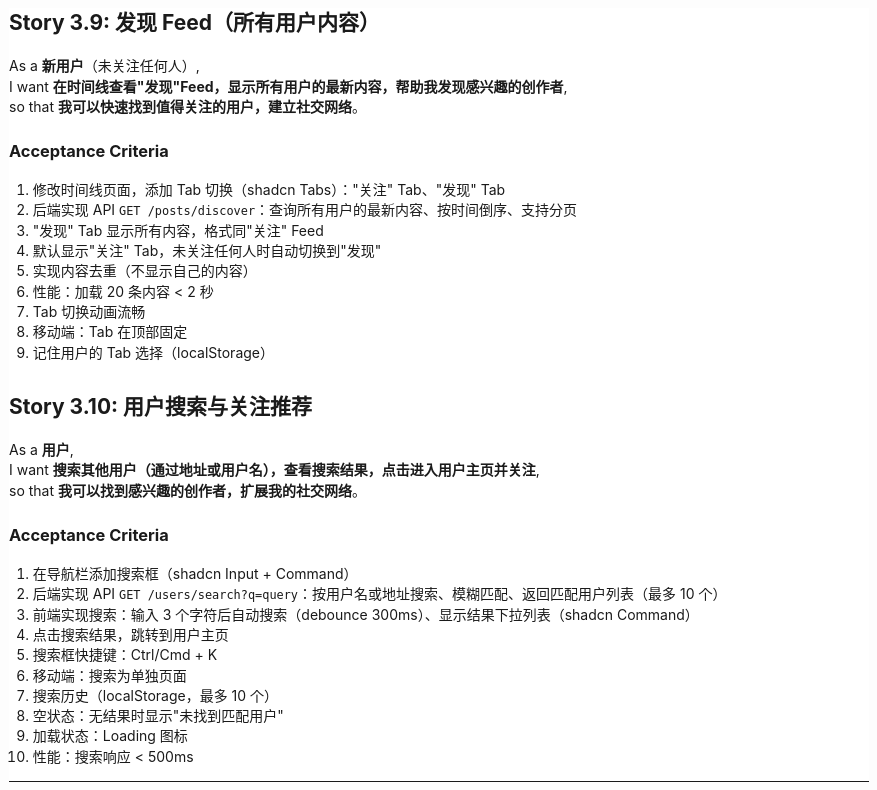 ## Story 3.9: 发现 Feed（所有用户内容）

As a **新用户**（未关注任何人）,  
I want **在时间线查看"发现"Feed，显示所有用户的最新内容，帮助我发现感兴趣的创作者**,  
so that **我可以快速找到值得关注的用户，建立社交网络**。

### Acceptance Criteria

1. 修改时间线页面，添加 Tab 切换（shadcn Tabs）："关注" Tab、"发现" Tab
2. 后端实现 API `GET /posts/discover`：查询所有用户的最新内容、按时间倒序、支持分页
3. "发现" Tab 显示所有内容，格式同"关注" Feed
4. 默认显示"关注" Tab，未关注任何人时自动切换到"发现"
5. 实现内容去重（不显示自己的内容）
6. 性能：加载 20 条内容 < 2 秒
7. Tab 切换动画流畅
8. 移动端：Tab 在顶部固定
9. 记住用户的 Tab 选择（localStorage）

## Story 3.10: 用户搜索与关注推荐

As a **用户**,  
I want **搜索其他用户（通过地址或用户名），查看搜索结果，点击进入用户主页并关注**,  
so that **我可以找到感兴趣的创作者，扩展我的社交网络**。

### Acceptance Criteria

1. 在导航栏添加搜索框（shadcn Input + Command）
2. 后端实现 API `GET /users/search?q=query`：按用户名或地址搜索、模糊匹配、返回匹配用户列表（最多 10 个）
3. 前端实现搜索：输入 3 个字符后自动搜索（debounce 300ms）、显示结果下拉列表（shadcn Command）
4. 点击搜索结果，跳转到用户主页
5. 搜索框快捷键：Ctrl/Cmd + K
6. 移动端：搜索为单独页面
7. 搜索历史（localStorage，最多 10 个）
8. 空状态：无结果时显示"未找到匹配用户"
9. 加载状态：Loading 图标
10. 性能：搜索响应 < 500ms

---
